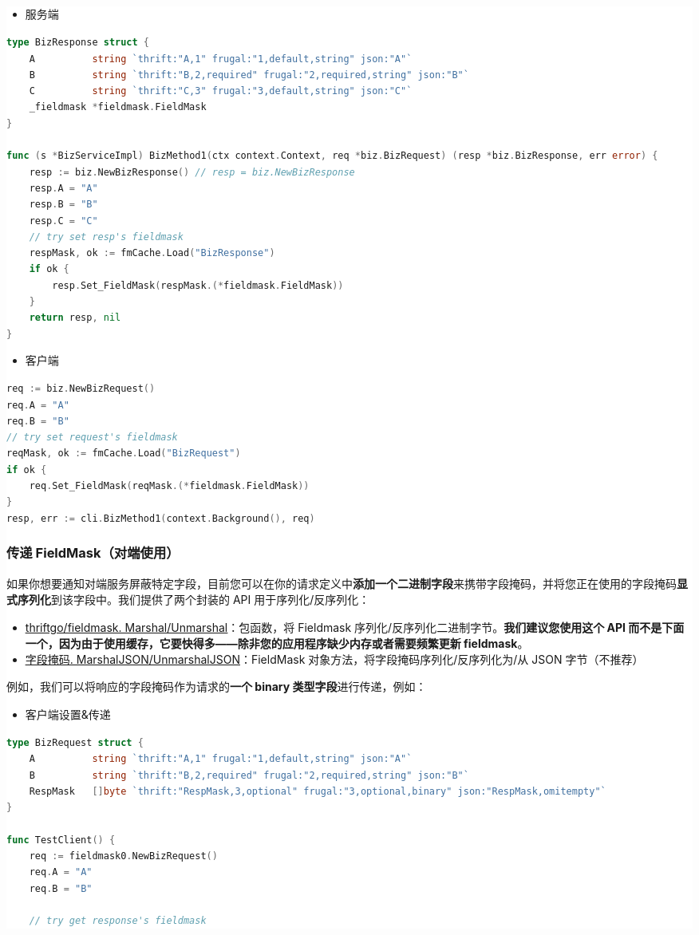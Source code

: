 - 服务端

```go
type BizResponse struct {
    A          string `thrift:"A,1" frugal:"1,default,string" json:"A"`
    B          string `thrift:"B,2,required" frugal:"2,required,string" json:"B"`
    C          string `thrift:"C,3" frugal:"3,default,string" json:"C"`
    _fieldmask *fieldmask.FieldMask
}

func (s *BizServiceImpl) BizMethod1(ctx context.Context, req *biz.BizRequest) (resp *biz.BizResponse, err error) {
    resp := biz.NewBizResponse() // resp = biz.NewBizResponse
    resp.A = "A"
    resp.B = "B"
    resp.C = "C"
    // try set resp's fieldmask
    respMask, ok := fmCache.Load("BizResponse")
    if ok {
        resp.Set_FieldMask(respMask.(*fieldmask.FieldMask))
    }
    return resp, nil
}
```

- 客户端

```go
req := biz.NewBizRequest()
req.A = "A"
req.B = "B"
// try set request's fieldmask
reqMask, ok := fmCache.Load("BizRequest")
if ok {
    req.Set_FieldMask(reqMask.(*fieldmask.FieldMask))
}
resp, err := cli.BizMethod1(context.Background(), req)
```

### **传递 FieldMask（对端使用）**

如果你想要通知对端服务屏蔽特定字段，目前您可以在你的请求定义中**添加一个二进制字段**来携带字段掩码，并将您正在使用的字段掩码**显式序列化**到该字段中。我们提供了两个封装的 API 用于序列化/反序列化：

- <u>[thriftgo/fieldmask. Marshal/Unmarshal](https://github.com/cloudwego/thriftgo/blob/9e8d1cafba62a37789c431270a816ad35a6c46e0/fieldmask/serdes.go)</u>：包函数，将 Fieldmask 序列化/反序列化二进制字节。**我们建议您使用这个 API 而不是下面一个，因为由于使用缓存，它要快得多——除非您的应用程序缺少内存或者需要频繁更新 fieldmask**。
- <u>[字段掩码. MarshalJSON/UnmarshalJSON](https://github.com/cloudwego/thriftgo/blob/9e8d1cafba62a37789c431270a816ad35a6c46e0/fieldmask/serdes.go)</u>：FieldMask 对象方法，将字段掩码序列化/反序列化为/从 JSON 字节（不推荐）

例如，我们可以将响应的字段掩码作为请求的**一个 binary 类型字段**进行传递，例如：

- 客户端设置&传递

```go
type BizRequest struct {
    A          string `thrift:"A,1" frugal:"1,default,string" json:"A"`
    B          string `thrift:"B,2,required" frugal:"2,required,string" json:"B"`
    RespMask   []byte `thrift:"RespMask,3,optional" frugal:"3,optional,binary" json:"RespMask,omitempty"`
}

func TestClient() {
    req := fieldmask0.NewBizRequest()
    req.A = "A"
    req.B = "B"
        
    // try get response's fieldmask
```